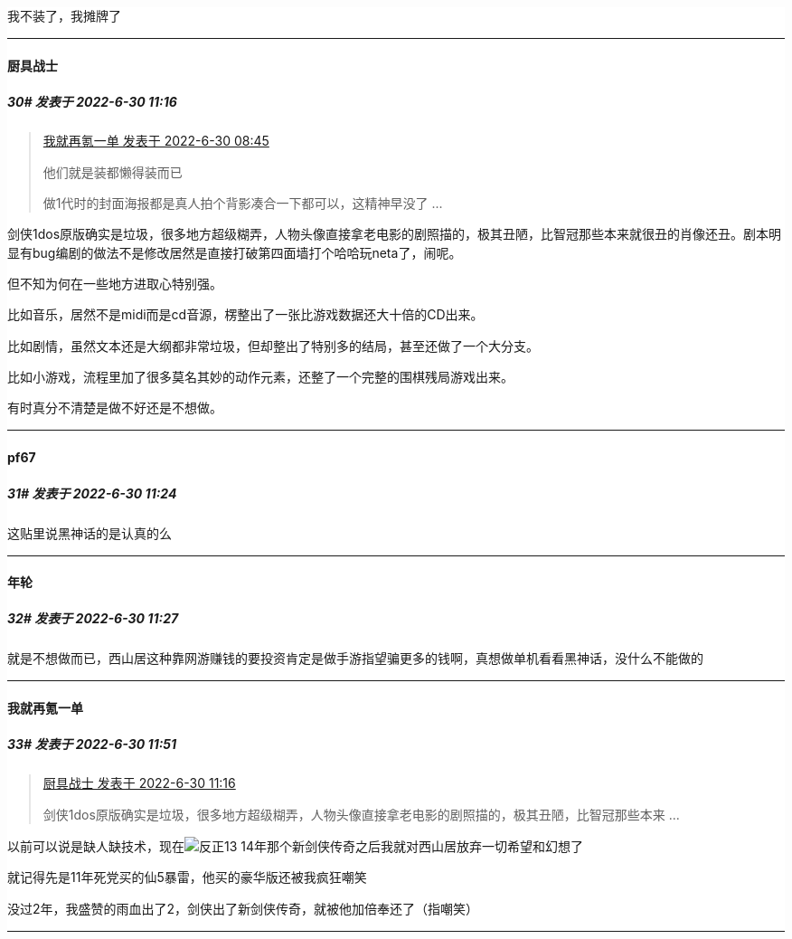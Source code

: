 我不装了，我摊牌了

*****

####  厨具战士  
##### 30#       发表于 2022-6-30 11:16

<blockquote><a href="httphttps://bbs.saraba1st.com/2b/forum.php?mod=redirect&amp;goto=findpost&amp;pid=56467799&amp;ptid=2078627" target="_blank">我就再氪一单 发表于 2022-6-30 08:45</a>

他们就是装都懒得装而已

做1代时的封面海报都是真人拍个背影凑合一下都可以，这精神早没了 ...</blockquote>
剑侠1dos原版确实是垃圾，很多地方超级糊弄，人物头像直接拿老电影的剧照描的，极其丑陋，比智冠那些本来就很丑的肖像还丑。剧本明显有bug编剧的做法不是修改居然是直接打破第四面墙打个哈哈玩neta了，闹呢。

但不知为何在一些地方进取心特别强。

比如音乐，居然不是midi而是cd音源，楞整出了一张比游戏数据还大十倍的CD出来。

比如剧情，虽然文本还是大纲都非常垃圾，但却整出了特别多的结局，甚至还做了一个大分支。

比如小游戏，流程里加了很多莫名其妙的动作元素，还整了一个完整的围棋残局游戏出来。

有时真分不清楚是做不好还是不想做。



*****

####  pf67  
##### 31#       发表于 2022-6-30 11:24

这贴里说黑神话的是认真的么

*****

####  年轮  
##### 32#       发表于 2022-6-30 11:27

就是不想做而已，西山居这种靠网游赚钱的要投资肯定是做手游指望骗更多的钱啊，真想做单机看看黑神话，没什么不能做的

*****

####  我就再氪一单  
##### 33#       发表于 2022-6-30 11:51

<blockquote><a href="httphttps://bbs.saraba1st.com/2b/forum.php?mod=redirect&amp;goto=findpost&amp;pid=56469635&amp;ptid=2078627" target="_blank">厨具战士 发表于 2022-6-30 11:16</a>

剑侠1dos原版确实是垃圾，很多地方超级糊弄，人物头像直接拿老电影的剧照描的，极其丑陋，比智冠那些本来 ...</blockquote>
以前可以说是缺人缺技术，现在<img src="https://static.saraba1st.com/image/smiley/face2017/043.png" referrerpolicy="no-referrer">反正13 14年那个新剑侠传奇之后我就对西山居放弃一切希望和幻想了

就记得先是11年死党买的仙5暴雷，他买的豪华版还被我疯狂嘲笑

没过2年，我盛赞的雨血出了2，剑侠出了新剑侠传奇，就被他加倍奉还了（指嘲笑）

*****
